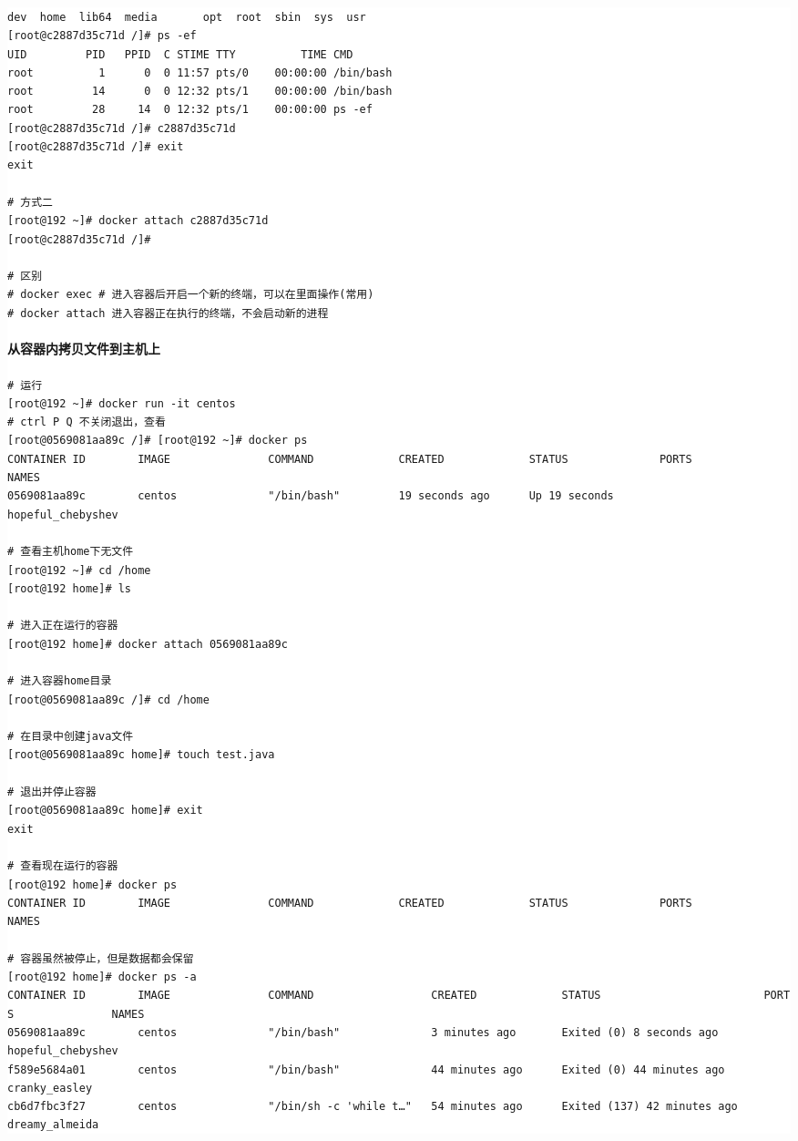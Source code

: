 ```shell
dev  home  lib64  media       opt  root  sbin  sys  usr
[root@c2887d35c71d /]# ps -ef
UID         PID   PPID  C STIME TTY          TIME CMD
root          1      0  0 11:57 pts/0    00:00:00 /bin/bash
root         14      0  0 12:32 pts/1    00:00:00 /bin/bash
root         28     14  0 12:32 pts/1    00:00:00 ps -ef
[root@c2887d35c71d /]# c2887d35c71d
[root@c2887d35c71d /]# exit
exit

# 方式二
[root@192 ~]# docker attach c2887d35c71d
[root@c2887d35c71d /]#

# 区别
# docker exec # 进入容器后开启一个新的终端，可以在里面操作(常用)
# docker attach 进入容器正在执行的终端，不会启动新的进程

```

#### 从容器内拷贝文件到主机上

```shell
# 运行
[root@192 ~]# docker run -it centos
# ctrl P Q 不关闭退出，查看
[root@0569081aa89c /]# [root@192 ~]# docker ps
CONTAINER ID        IMAGE               COMMAND             CREATED             STATUS              PORTS               NAMES
0569081aa89c        centos              "/bin/bash"         19 seconds ago      Up 19 seconds
hopeful_chebyshev

# 查看主机home下无文件
[root@192 ~]# cd /home
[root@192 home]# ls

# 进入正在运行的容器
[root@192 home]# docker attach 0569081aa89c

# 进入容器home目录
[root@0569081aa89c /]# cd /home

# 在目录中创建java文件
[root@0569081aa89c home]# touch test.java

# 退出并停止容器
[root@0569081aa89c home]# exit
exit

# 查看现在运行的容器
[root@192 home]# docker ps
CONTAINER ID        IMAGE               COMMAND             CREATED             STATUS              PORTS               NAMES

# 容器虽然被停止，但是数据都会保留
[root@192 home]# docker ps -a
CONTAINER ID        IMAGE               COMMAND                  CREATED             STATUS                         PORTS               NAMES
0569081aa89c        centos              "/bin/bash"              3 minutes ago       Exited (0) 8 seconds ago                           hopeful_chebyshev
f589e5684a01        centos              "/bin/bash"              44 minutes ago      Exited (0) 44 minutes ago                          cranky_easley
cb6d7fbc3f27        centos              "/bin/sh -c 'while t…"   54 minutes ago      Exited (137) 42 minutes ago                        dreamy_almeida
```